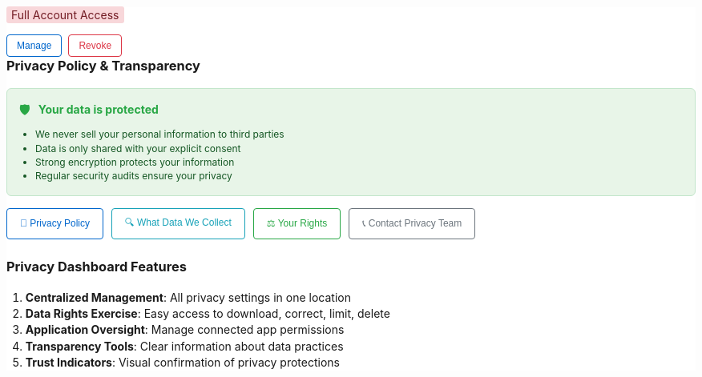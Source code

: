 <span style="background: #f8d7da; color: #721c24; padding: 2px 6px; border-radius: 3px;">Full Account Access</span>
</div>
</div>
</div>
<div style="display: flex; gap: 8px;">
<button style="padding: 6px 12px; border: 1px solid #0066cc; border-radius: 4px; background: white; color: #0066cc; font-size: 12px;">Manage</button>
<button style="padding: 6px 12px; border: 1px solid #dc3545; border-radius: 4px; background: white; color: #dc3545; font-size: 12px;">Revoke</button>
</div>
</div>
</div>
</div>
</div>

<div>
<h3 style="margin: 0 0 15px 0;">Privacy Policy & Transparency</h3>
<div style="background: #e8f5e8; border: 1px solid #c3e6cb; padding: 15px; border-radius: 6px; margin-bottom: 15px;">
<div style="display: flex; align-items: center; margin-bottom: 10px;">
<span style="color: #28a745; margin-right: 10px; font-size: 16px;">🛡️</span>
<span style="font-weight: bold; color: #28a745;">Your data is protected</span>
</div>
<ul style="margin: 0; padding-left: 20px; font-size: 12px; color: #155724;">
<li>We never sell your personal information to third parties</li>
<li>Data is only shared with your explicit consent</li>
<li>Strong encryption protects your information</li>
<li>Regular security audits ensure your privacy</li>
</ul>
</div>
<div style="display: flex; gap: 10px; flex-wrap: wrap;">
<button style="padding: 8px 16px; border: 1px solid #0066cc; border-radius: 4px; background: white; color: #0066cc; font-size: 12px;">📄 Privacy Policy</button>
<button style="padding: 8px 16px; border: 1px solid #17a2b8; border-radius: 4px; background: white; color: #17a2b8; font-size: 12px;">🔍 What Data We Collect</button>
<button style="padding: 8px 16px; border: 1px solid #28a745; border-radius: 4px; background: white; color: #28a745; font-size: 12px;">⚖️ Your Rights</button>
<button style="padding: 8px 16px; border: 1px solid #6c757d; border-radius: 4px; background: white; color: #6c757d; font-size: 12px;">📞 Contact Privacy Team</button>
</div>
</div>
</div>
</div>

### Privacy Dashboard Features
1. **Centralized Management**: All privacy settings in one location
2. **Data Rights Exercise**: Easy access to download, correct, limit, delete
3. **Application Oversight**: Manage connected app permissions
4. **Transparency Tools**: Clear information about data practices
5. **Trust Indicators**: Visual confirmation of privacy protections

